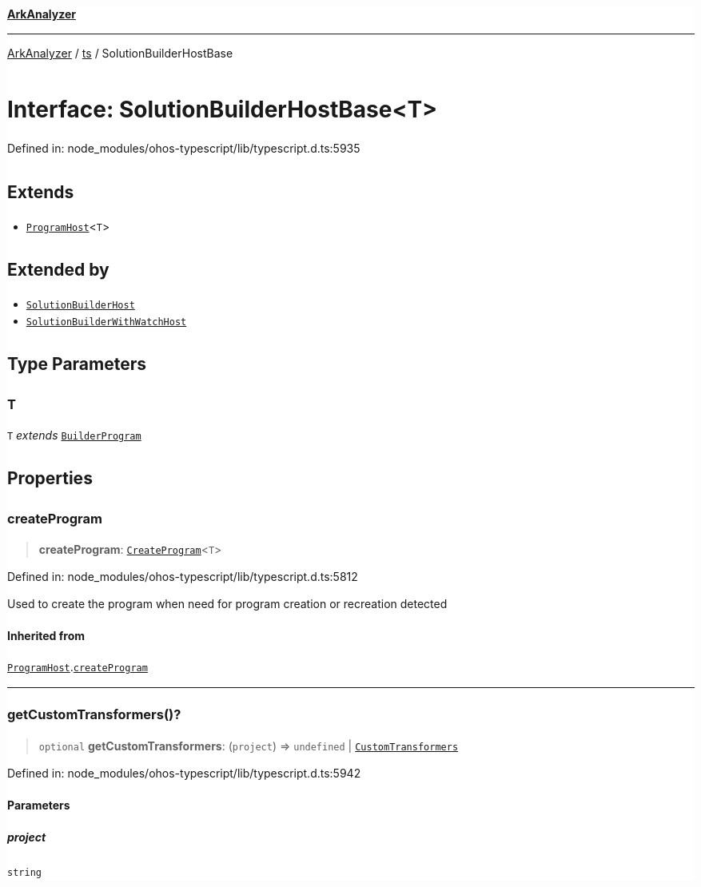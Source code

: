 [**ArkAnalyzer**](../../../../README.md)

***

[ArkAnalyzer](../../../../globals.md) / [ts](../README.md) / SolutionBuilderHostBase

# Interface: SolutionBuilderHostBase\<T\>

Defined in: node\_modules/ohos-typescript/lib/typescript.d.ts:5935

## Extends

- [`ProgramHost`](ProgramHost.md)\<`T`\>

## Extended by

- [`SolutionBuilderHost`](SolutionBuilderHost.md)
- [`SolutionBuilderWithWatchHost`](SolutionBuilderWithWatchHost.md)

## Type Parameters

### T

`T` *extends* [`BuilderProgram`](BuilderProgram.md)

## Properties

### createProgram

> **createProgram**: [`CreateProgram`](../type-aliases/CreateProgram.md)\<`T`\>

Defined in: node\_modules/ohos-typescript/lib/typescript.d.ts:5812

Used to create the program when need for program creation or recreation detected

#### Inherited from

[`ProgramHost`](ProgramHost.md).[`createProgram`](ProgramHost.md#createprogram)

***

### getCustomTransformers()?

> `optional` **getCustomTransformers**: (`project`) => `undefined` \| [`CustomTransformers`](CustomTransformers.md)

Defined in: node\_modules/ohos-typescript/lib/typescript.d.ts:5942

#### Parameters

##### project

`string`
